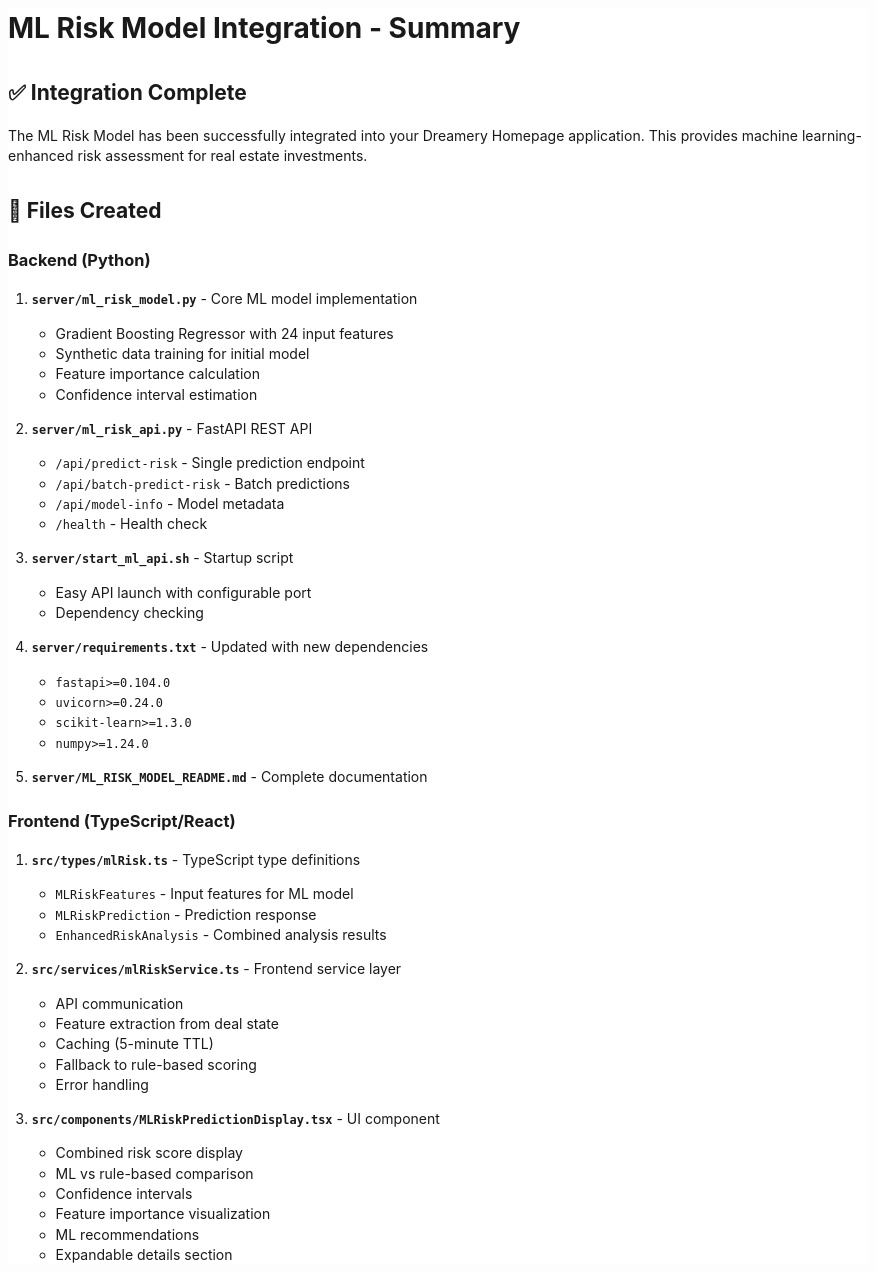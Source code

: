 # ML Risk Model Integration - Summary

## ✅ Integration Complete

The ML Risk Model has been successfully integrated into your Dreamery Homepage application. This provides machine learning-enhanced risk assessment for real estate investments.

## 📁 Files Created

### Backend (Python)
1. **`server/ml_risk_model.py`** - Core ML model implementation
   - Gradient Boosting Regressor with 24 input features
   - Synthetic data training for initial model
   - Feature importance calculation
   - Confidence interval estimation

2. **`server/ml_risk_api.py`** - FastAPI REST API
   - `/api/predict-risk` - Single prediction endpoint
   - `/api/batch-predict-risk` - Batch predictions
   - `/api/model-info` - Model metadata
   - `/health` - Health check

3. **`server/start_ml_api.sh`** - Startup script
   - Easy API launch with configurable port
   - Dependency checking

4. **`server/requirements.txt`** - Updated with new dependencies
   - `fastapi>=0.104.0`
   - `uvicorn>=0.24.0`
   - `scikit-learn>=1.3.0`
   - `numpy>=1.24.0`

5. **`server/ML_RISK_MODEL_README.md`** - Complete documentation

### Frontend (TypeScript/React)
1. **`src/types/mlRisk.ts`** - TypeScript type definitions
   - `MLRiskFeatures` - Input features for ML model
   - `MLRiskPrediction` - Prediction response
   - `EnhancedRiskAnalysis` - Combined analysis results

2. **`src/services/mlRiskService.ts`** - Frontend service layer
   - API communication
   - Feature extraction from deal state
   - Caching (5-minute TTL)
   - Fallback to rule-based scoring
   - Error handling

3. **`src/components/MLRiskPredictionDisplay.tsx`** - UI component
   - Combined risk score display
   - ML vs rule-based comparison
   - Confidence intervals
   - Feature importance visualization
   - ML recommendations
   - Expandable details section
